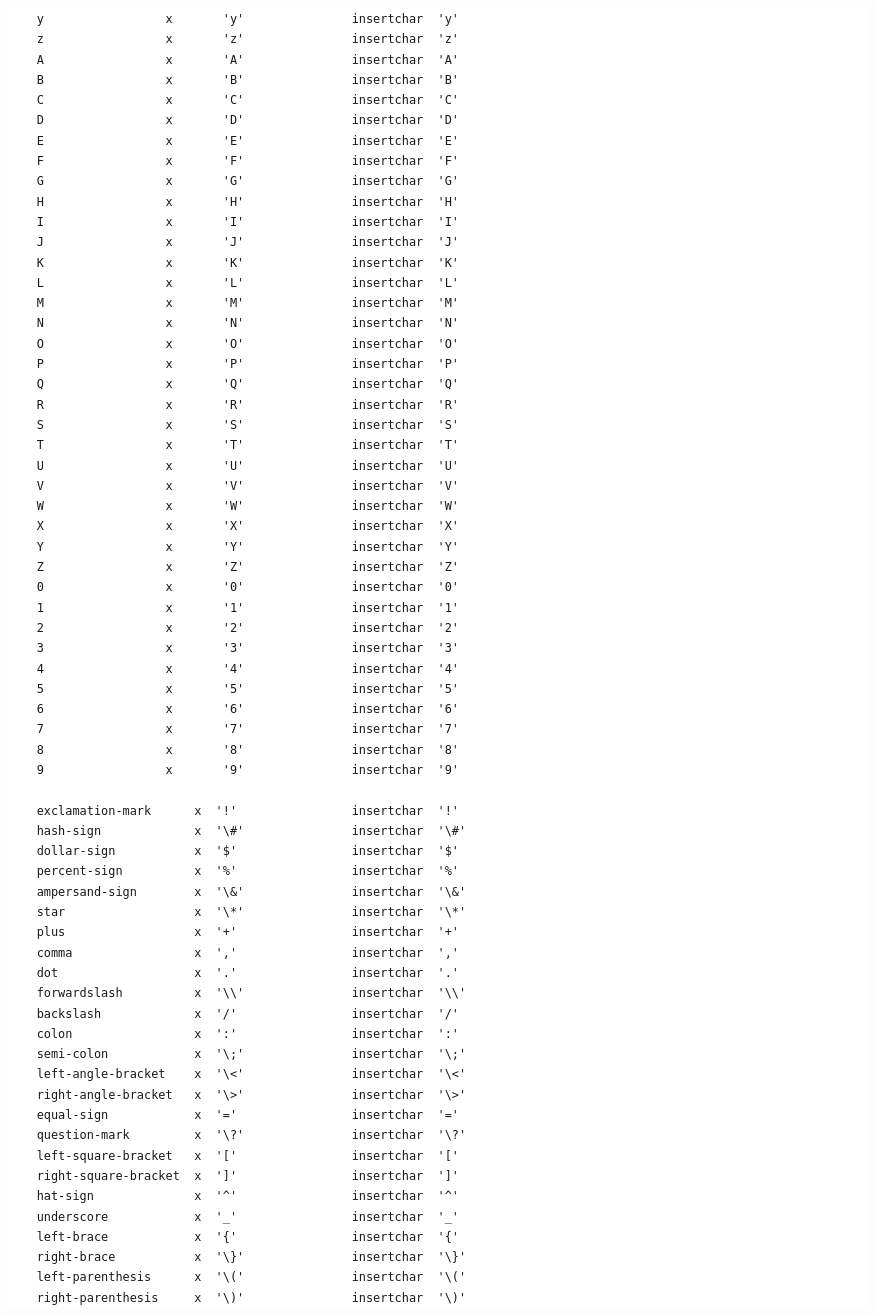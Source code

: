         y                 x       'y'               insertchar  'y'
        z                 x       'z'               insertchar  'z'
        A                 x       'A'               insertchar  'A'
        B                 x       'B'               insertchar  'B'
        C                 x       'C'               insertchar  'C'
        D                 x       'D'               insertchar  'D'
        E                 x       'E'               insertchar  'E'
        F                 x       'F'               insertchar  'F'
        G                 x       'G'               insertchar  'G'
        H                 x       'H'               insertchar  'H'
        I                 x       'I'               insertchar  'I'
        J                 x       'J'               insertchar  'J'
        K                 x       'K'               insertchar  'K'
        L                 x       'L'               insertchar  'L'
        M                 x       'M'               insertchar  'M'
        N                 x       'N'               insertchar  'N'
        O                 x       'O'               insertchar  'O'
        P                 x       'P'               insertchar  'P'
        Q                 x       'Q'               insertchar  'Q'
        R                 x       'R'               insertchar  'R'
        S                 x       'S'               insertchar  'S'
        T                 x       'T'               insertchar  'T'
        U                 x       'U'               insertchar  'U'
        V                 x       'V'               insertchar  'V'
        W                 x       'W'               insertchar  'W'
        X                 x       'X'               insertchar  'X'
        Y                 x       'Y'               insertchar  'Y'
        Z                 x       'Z'               insertchar  'Z'
        0                 x       '0'               insertchar  '0'
        1                 x       '1'               insertchar  '1'
        2                 x       '2'               insertchar  '2'
        3                 x       '3'               insertchar  '3'
        4                 x       '4'               insertchar  '4'
        5                 x       '5'               insertchar  '5'
        6                 x       '6'               insertchar  '6'
        7                 x       '7'               insertchar  '7'
        8                 x       '8'               insertchar  '8'
        9                 x       '9'               insertchar  '9'
    
        exclamation-mark      x  '!'                insertchar  '!'
        hash-sign             x  '\#'               insertchar  '\#'
        dollar-sign           x  '$'                insertchar  '$'
        percent-sign          x  '%'                insertchar  '%'
        ampersand-sign        x  '\&'               insertchar  '\&'
        star                  x  '\*'               insertchar  '\*'
        plus                  x  '+'                insertchar  '+'
        comma                 x  ','                insertchar  ','
        dot                   x  '.'                insertchar  '.'
        forwardslash          x  '\\'               insertchar  '\\'
        backslash             x  '/'                insertchar  '/'
        colon                 x  ':'                insertchar  ':'
        semi-colon            x  '\;'               insertchar  '\;'
        left-angle-bracket    x  '\<'               insertchar  '\<'
        right-angle-bracket   x  '\>'               insertchar  '\>'
        equal-sign            x  '='                insertchar  '='
        question-mark         x  '\?'               insertchar  '\?'
        left-square-bracket   x  '['                insertchar  '['
        right-square-bracket  x  ']'                insertchar  ']'
        hat-sign              x  '^'                insertchar  '^'
        underscore            x  '_'                insertchar  '_'
        left-brace            x  '{'                insertchar  '{'
        right-brace           x  '\}'               insertchar  '\}'
        left-parenthesis      x  '\('               insertchar  '\('
        right-parenthesis     x  '\)'               insertchar  '\)'